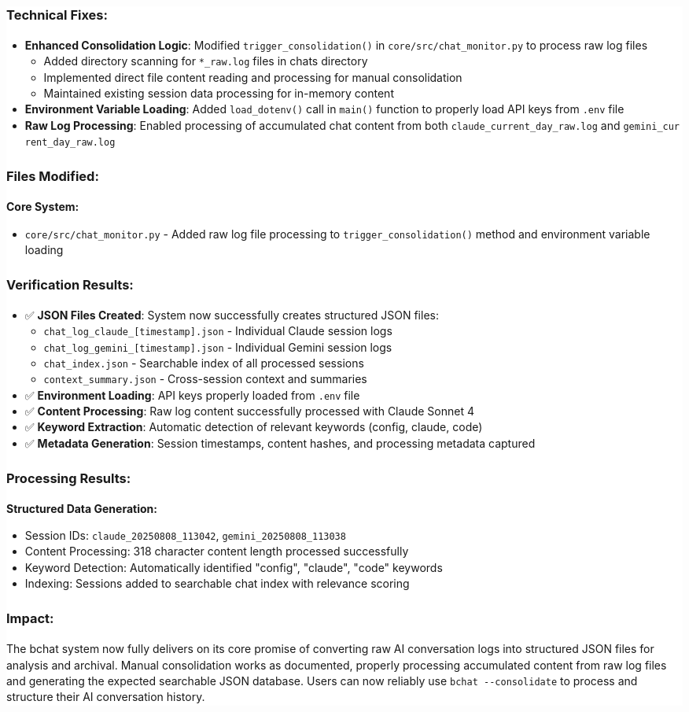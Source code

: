 ### Technical Fixes:

- **Enhanced Consolidation Logic**: Modified `trigger_consolidation()` in `core/src/chat_monitor.py` to process raw log files
  - Added directory scanning for `*_raw.log` files in chats directory
  - Implemented direct file content reading and processing for manual consolidation
  - Maintained existing session data processing for in-memory content
- **Environment Variable Loading**: Added `load_dotenv()` call in `main()` function to properly load API keys from `.env` file
- **Raw Log Processing**: Enabled processing of accumulated chat content from both `claude_current_day_raw.log` and `gemini_current_day_raw.log`

### Files Modified:

**Core System:**
- `core/src/chat_monitor.py` - Added raw log file processing to `trigger_consolidation()` method and environment variable loading

### Verification Results:

- ✅ **JSON Files Created**: System now successfully creates structured JSON files:
  - `chat_log_claude_[timestamp].json` - Individual Claude session logs
  - `chat_log_gemini_[timestamp].json` - Individual Gemini session logs  
  - `chat_index.json` - Searchable index of all processed sessions
  - `context_summary.json` - Cross-session context and summaries
- ✅ **Environment Loading**: API keys properly loaded from `.env` file
- ✅ **Content Processing**: Raw log content successfully processed with Claude Sonnet 4
- ✅ **Keyword Extraction**: Automatic detection of relevant keywords (config, claude, code)
- ✅ **Metadata Generation**: Session timestamps, content hashes, and processing metadata captured

### Processing Results:

**Structured Data Generation:**
- Session IDs: `claude_20250808_113042`, `gemini_20250808_113038`
- Content Processing: 318 character content length processed successfully
- Keyword Detection: Automatically identified "config", "claude", "code" keywords
- Indexing: Sessions added to searchable chat index with relevance scoring

### Impact:

The bchat system now fully delivers on its core promise of converting raw AI conversation logs into structured JSON files for analysis and archival. Manual consolidation works as documented, properly processing accumulated content from raw log files and generating the expected searchable JSON database. Users can now reliably use `bchat --consolidate` to process and structure their AI conversation history.